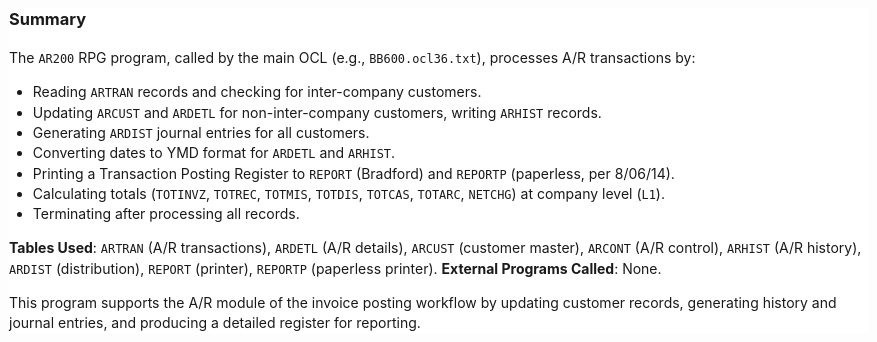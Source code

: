 
### Summary

The `AR200` RPG program, called by the main OCL (e.g., `BB600.ocl36.txt`), processes A/R transactions by:
- Reading `ARTRAN` records and checking for inter-company customers.
- Updating `ARCUST` and `ARDETL` for non-inter-company customers, writing `ARHIST` records.
- Generating `ARDIST` journal entries for all customers.
- Converting dates to YMD format for `ARDETL` and `ARHIST`.
- Printing a Transaction Posting Register to `REPORT` (Bradford) and `REPORTP` (paperless, per 8/06/14).
- Calculating totals (`TOTINVZ`, `TOTREC`, `TOTMIS`, `TOTDIS`, `TOTCAS`, `TOTARC`, `NETCHG`) at company level (`L1`).
- Terminating after processing all records.

**Tables Used**: `ARTRAN` (A/R transactions), `ARDETL` (A/R details), `ARCUST` (customer master), `ARCONT` (A/R control), `ARHIST` (A/R history), `ARDIST` (distribution), `REPORT` (printer), `REPORTP` (paperless printer).
**External Programs Called**: None.

This program supports the A/R module of the invoice posting workflow by updating customer records, generating history and journal entries, and producing a detailed register for reporting.